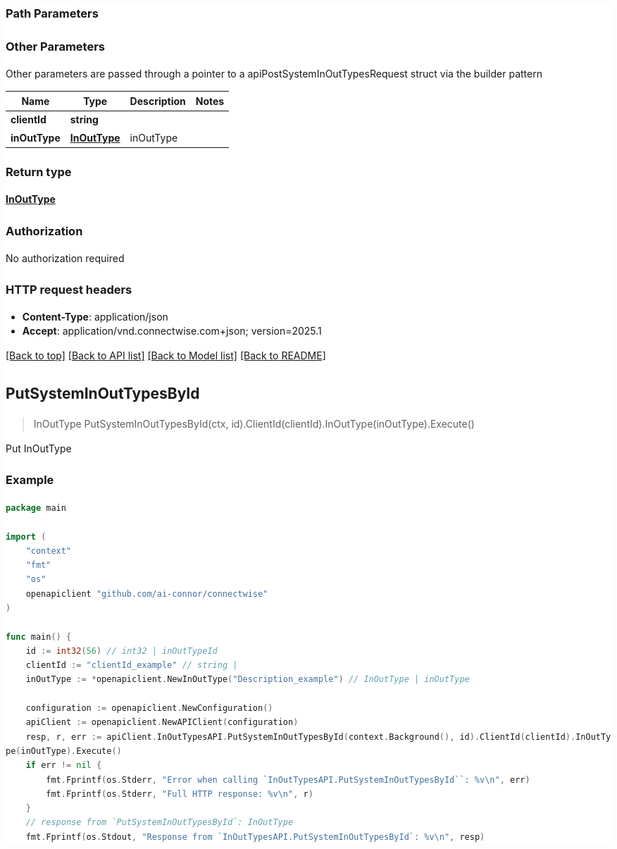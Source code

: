 ### Path Parameters



### Other Parameters

Other parameters are passed through a pointer to a apiPostSystemInOutTypesRequest struct via the builder pattern


Name | Type | Description  | Notes
------------- | ------------- | ------------- | -------------
 **clientId** | **string** |  | 
 **inOutType** | [**InOutType**](InOutType.md) | inOutType | 

### Return type

[**InOutType**](InOutType.md)

### Authorization

No authorization required

### HTTP request headers

- **Content-Type**: application/json
- **Accept**: application/vnd.connectwise.com+json; version=2025.1

[[Back to top]](#) [[Back to API list]](../README.md#documentation-for-api-endpoints)
[[Back to Model list]](../README.md#documentation-for-models)
[[Back to README]](../README.md)


## PutSystemInOutTypesById

> InOutType PutSystemInOutTypesById(ctx, id).ClientId(clientId).InOutType(inOutType).Execute()

Put InOutType

### Example

```go
package main

import (
	"context"
	"fmt"
	"os"
	openapiclient "github.com/ai-connor/connectwise"
)

func main() {
	id := int32(56) // int32 | inOutTypeId
	clientId := "clientId_example" // string | 
	inOutType := *openapiclient.NewInOutType("Description_example") // InOutType | inOutType

	configuration := openapiclient.NewConfiguration()
	apiClient := openapiclient.NewAPIClient(configuration)
	resp, r, err := apiClient.InOutTypesAPI.PutSystemInOutTypesById(context.Background(), id).ClientId(clientId).InOutType(inOutType).Execute()
	if err != nil {
		fmt.Fprintf(os.Stderr, "Error when calling `InOutTypesAPI.PutSystemInOutTypesById``: %v\n", err)
		fmt.Fprintf(os.Stderr, "Full HTTP response: %v\n", r)
	}
	// response from `PutSystemInOutTypesById`: InOutType
	fmt.Fprintf(os.Stdout, "Response from `InOutTypesAPI.PutSystemInOutTypesById`: %v\n", resp)
```